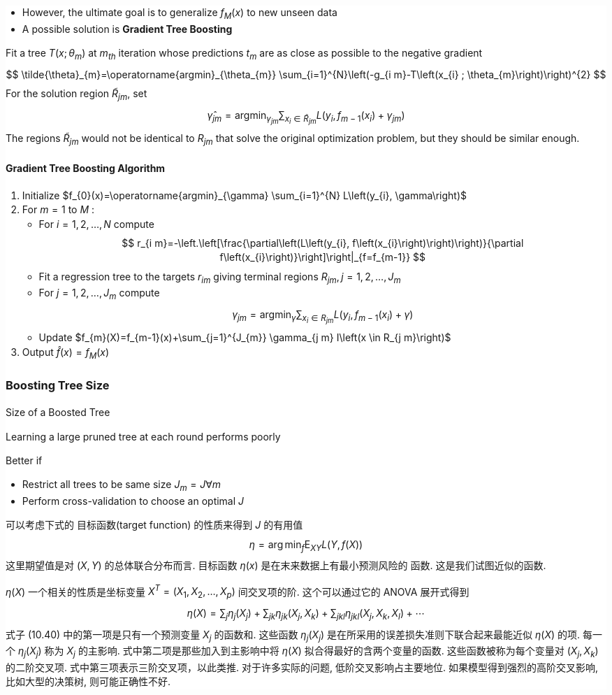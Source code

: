 - However, the ultimate goal is to generalize $f_{M}(x)$ to new unseen data
- A possible solution is **Gradient Tree Boosting**

Fit a tree $T\left(x ; \theta_{m}\right)$ at $m_{t h}$ iteration whose predictions $t_{m}$ are as close as possible to the negative gradient
$$
\tilde{\theta}_{m}=\operatorname{argmin}_{\theta_{m}} \sum_{i=1}^{N}\left(-g_{i m}-T\left(x_{i} ; \theta_{m}\right)\right)^{2}
$$
For the solution region $\tilde{R}_{j m}$, set
$$
\hat{\gamma}_{j m}=\operatorname{argmin}_{\gamma_{j m}} \sum_{x_{i} \in \tilde{R}_{j m}} L\left(y_{i}, f_{m-1}\left(x_{i}\right)+\gamma_{j m}\right)
$$
The regions $\tilde{R}_{j m}$ would not be identical to $R_{j m}$ that solve the original optimization problem, but they should be similar enough.

#### Gradient Tree Boosting Algorithm

1. Initialize $f_{0}(x)=\operatorname{argmin}_{\gamma} \sum_{i=1}^{N} L\left(y_{i}, \gamma\right)$
2. For $m=1$ to $M$ :
   - For $i=1,2, \ldots, N$ compute
   $$
   r_{i m}=-\left.\left[\frac{\partial\left(L\left(y_{i}, f\left(x_{i}\right)\right)\right)}{\partial f\left(x_{i}\right)}\right]\right|_{f=f_{m-1}}
   $$
   - Fit a regression tree to the targets $r_{i m}$ giving terminal regions $R_{j m}, j=1,2, \ldots, J_{m}$
   - For $j=1,2, \ldots, J_{m}$ compute
   $$
   \gamma_{j m}=\operatorname{argmin}_{\gamma} \sum_{x_{i} \in R_{j m}} L\left(y_{i}, f_{m-1}\left(x_{i}\right)+\gamma\right)
   $$
   - Update $f_{m}(X)=f_{m-1}(x)+\sum_{j=1}^{J_{m}} \gamma_{j m} I\left(x \in R_{j m}\right)$
3. Output $\hat{f}(x)=f_{M}(x)$

### Boosting Tree Size

Size of a Boosted Tree

Learning a large pruned tree at each round performs poorly

Better if
- Restrict all trees to be same size $J_{m}=J \forall m$
- Perform cross-validation to choose an optimal $J$

可以考虑下式的 目标函数(target function) 的性质来得到 $J$ 的有用值
$$
\eta=\arg \min _{f} \mathrm{E}_{X Y} L(Y, f(X))
$$
这里期望值是对 $(X, Y)$ 的总体联合分布而言. 目标函数 $\eta(x)$ 是在末来数据上有最小预测风险的 函数. 这是我们试图近似的函数.

$\eta(X)$ 一个相关的性质是坐标变量 $X^{T}=\left(X_{1}, X_{2}, \ldots, X_{p}\right)$ 间交叉项的阶. 这个可以通过它的 ANOVA 展开式得到
$$
\eta(X)=\sum_{j} \eta_{j}\left(X_{j}\right)+\sum_{j k} \eta_{j k}\left(X_{j}, X_{k}\right)+\sum_{j k l} \eta_{j k l}\left(X_{j}, X_{k}, X_{l}\right)+\cdots
$$
式子 (10.40) 中的第一项是只有一个预测变量 $X_{j}$ 的函数和. 这些函数 $\eta_{j}\left(X_{j}\right)$ 是在所采用的误差损失准则下联合起来最能近似 $\eta(X)$ 的项. 每一个 $\eta_{j}\left(X_{j}\right)$ 称为 $X_{j}$ 的主影响. 式中第二项是那些加入到主影响中将 $\eta(X)$ 拟合得最好的含两个变量的函数. 这些函数被称为每个变量对 $\left(X_{j}, X_{k}\right)$ 的二阶交叉项. 式中第三项表示三阶交叉项，以此类推. 对于许多实际的问题, 低阶交叉影响占主要地位. 如果模型得到强烈的高阶交叉影响, 比如大型的决策树, 则可能正确性不好.
